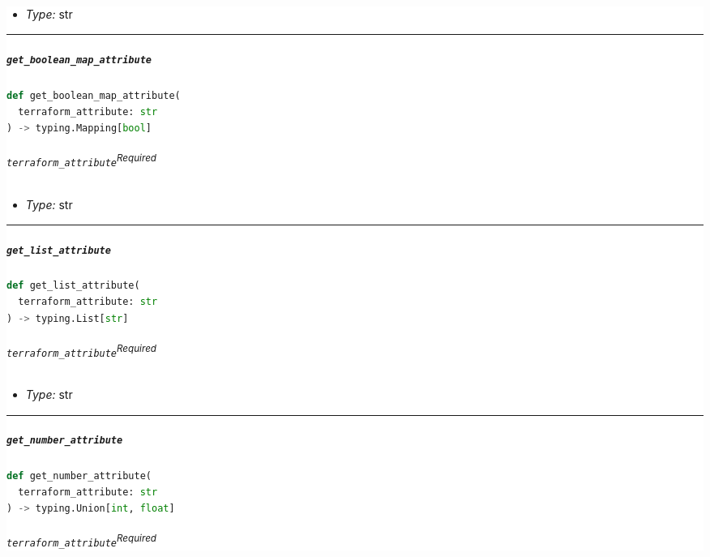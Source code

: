- *Type:* str

---

##### `get_boolean_map_attribute` <a name="get_boolean_map_attribute" id="@cdktf/provider-azurerm.snapshot.SnapshotEncryptionSettingsDiskEncryptionKeyOutputReference.getBooleanMapAttribute"></a>

```python
def get_boolean_map_attribute(
  terraform_attribute: str
) -> typing.Mapping[bool]
```

###### `terraform_attribute`<sup>Required</sup> <a name="terraform_attribute" id="@cdktf/provider-azurerm.snapshot.SnapshotEncryptionSettingsDiskEncryptionKeyOutputReference.getBooleanMapAttribute.parameter.terraformAttribute"></a>

- *Type:* str

---

##### `get_list_attribute` <a name="get_list_attribute" id="@cdktf/provider-azurerm.snapshot.SnapshotEncryptionSettingsDiskEncryptionKeyOutputReference.getListAttribute"></a>

```python
def get_list_attribute(
  terraform_attribute: str
) -> typing.List[str]
```

###### `terraform_attribute`<sup>Required</sup> <a name="terraform_attribute" id="@cdktf/provider-azurerm.snapshot.SnapshotEncryptionSettingsDiskEncryptionKeyOutputReference.getListAttribute.parameter.terraformAttribute"></a>

- *Type:* str

---

##### `get_number_attribute` <a name="get_number_attribute" id="@cdktf/provider-azurerm.snapshot.SnapshotEncryptionSettingsDiskEncryptionKeyOutputReference.getNumberAttribute"></a>

```python
def get_number_attribute(
  terraform_attribute: str
) -> typing.Union[int, float]
```

###### `terraform_attribute`<sup>Required</sup> <a name="terraform_attribute" id="@cdktf/provider-azurerm.snapshot.SnapshotEncryptionSettingsDiskEncryptionKeyOutputReference.getNumberAttribute.parameter.terraformAttribute"></a>
